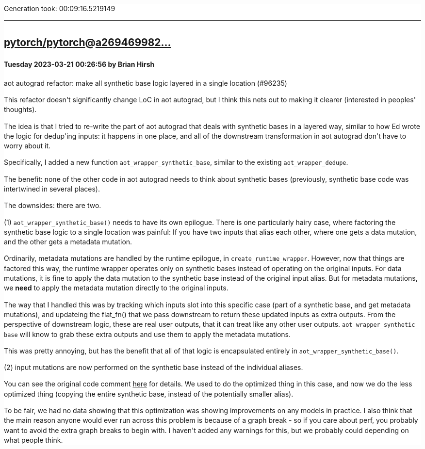 Generation took: 00:09:16.5219149

---
## [pytorch/pytorch](https://github.com/pytorch/pytorch)@[a269469982...](https://github.com/pytorch/pytorch/commit/a2694699821be04e6a74760ba754911e714a5486)
#### Tuesday 2023-03-21 00:26:56 by Brian Hirsh

aot autograd refactor: make all synthetic base logic layered in a single location (#96235)

This  refactor doesn't significantly change LoC in aot autograd, but I think this nets out to making it clearer (interested in peoples' thoughts).

The idea is that I tried to re-write the part of aot autograd that deals with synthetic bases in a layered way, similar to how Ed wrote the logic for dedup'ing inputs: it happens in one place, and all of the downstream transformation in aot autograd don't have to worry about it.

Specifically, I added a new function `aot_wrapper_synthetic_base`, similar to the existing `aot_wrapper_dedupe`.

The benefit: none of the other code in aot autograd needs to think about synthetic bases (previously, synthetic base code was intertwined in several places).

The downsides: there are two.

(1) `aot_wrapper_synthetic_base()` needs to have its own epilogue. There is one particularly hairy case, where factoring the synthetic base logic to a single location was painful: If you have two inputs that alias each other, where one gets a data mutation, and the other gets a metadata mutation.

Ordinarily, metadata mutations are handled by the runtime epilogue, in `create_runtime_wrapper`. However, now that things are factored this way, the runtime wrapper operates only on synthetic bases instead of operating on the original inputs. For data mutations, it is fine to apply the data mutation to the synthetic base instead of the original input alias. But for metadata mutations, we **need** to apply the metadata mutation directly to the original inputs.

The way that I handled this was by tracking which inputs slot into this specific case (part of a synthetic base, and get metadata mutations), and updateing the flat_fn() that we pass downstream to return these updated inputs as extra outputs. From the perspective of downstream logic, these are real user outputs, that it can treat like any other user outputs. `aot_wrapper_synthetic_base` will know to grab these extra outputs and use them to apply the metadata mutations.

This was pretty annoying, but has the benefit that all of that logic is encapsulated entirely in `aot_wrapper_synthetic_base()`.

(2) input mutations are now performed on the synthetic base instead of the individual aliases.

You can see the original code comment [here](https://github.com/pytorch/pytorch/blob/b0b5f3c6c681896febbd9ff7ad7649b13def345d/torch/_functorch/aot_autograd.py#L1131) for details. We used to do the optimized thing in this case, and now we do the less optimized thing (copying the entire synthetic base, instead of the potentially smaller alias).

To be fair, we had no data showing that this optimization was showing improvements on any models in practice. I also think that the main reason anyone would ever run across this problem is because of a graph break - so if you care about perf, you probably want to avoid the extra graph breaks to begin with. I haven't added any warnings for this, but we probably could depending on what people think.
